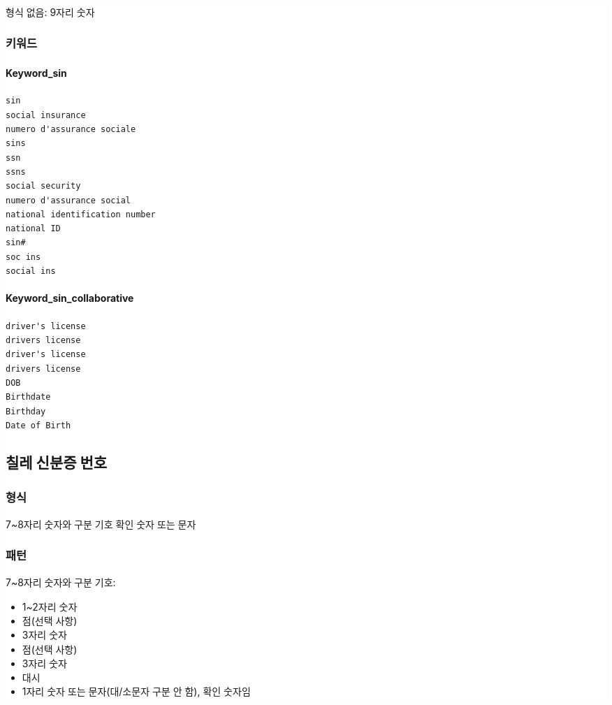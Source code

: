 형식 없음: 9자리 숫자

### <a name="keywords"></a>키워드

#### <a name="keyword_sin"></a>Keyword\_sin

```
sin
social insurance
numero d'assurance sociale
sins
ssn
ssns
social security
numero d'assurance social
national identification number
national ID
sin#
soc ins
social ins
```

#### <a name="keyword_sin_collaborative"></a>Keyword\_sin\_collaborative

```
driver's license
drivers license
driver's license
drivers license
DOB
Birthdate
Birthday
Date of Birth
```

## <a name="chile-identity-card-number"></a>칠레 신분증 번호

### <a name="format"></a>형식

7~8자리 숫자와 구분 기호 확인 숫자 또는 문자

### <a name="pattern"></a>패턴

7~8자리 숫자와 구분 기호:

- 1~2자리 숫자
- 점(선택 사항)
- 3자리 숫자
- 점(선택 사항)
- 3자리 숫자
- 대시
- 1자리 숫자 또는 문자(대/소문자 구분 안 함), 확인 숫자임
